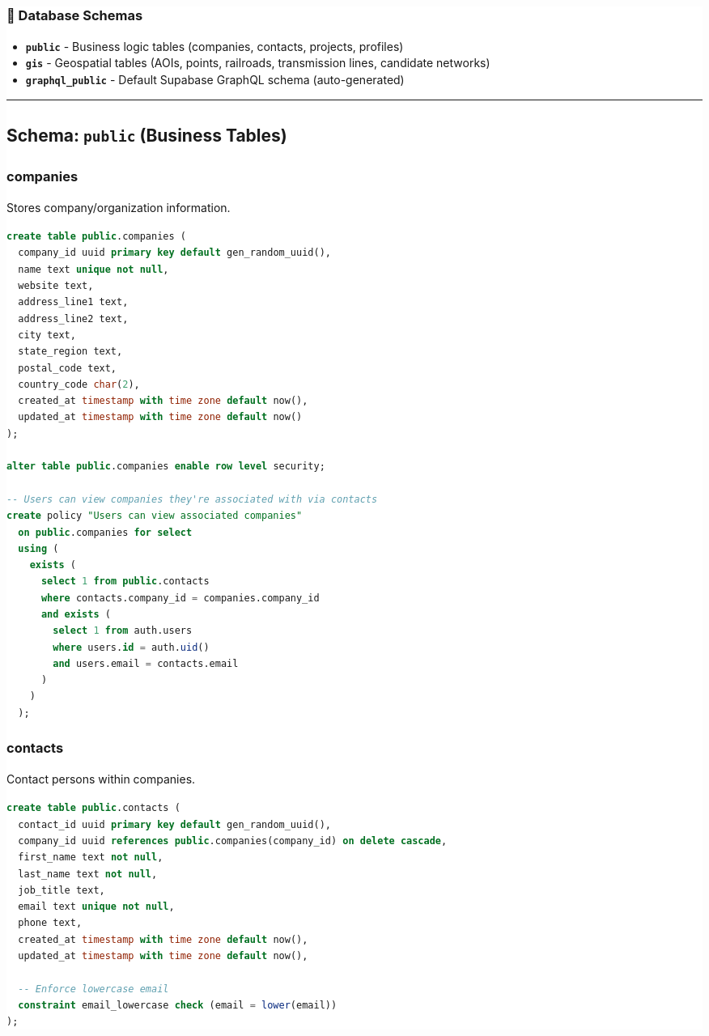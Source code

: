 ### 📂 Database Schemas
- **`public`** - Business logic tables (companies, contacts, projects, profiles)
- **`gis`** - Geospatial tables (AOIs, points, railroads, transmission lines, candidate networks)
- **`graphql_public`** - Default Supabase GraphQL schema (auto-generated)

---

## Schema: `public` (Business Tables)

### companies
Stores company/organization information.

```sql
create table public.companies (
  company_id uuid primary key default gen_random_uuid(),
  name text unique not null,
  website text,
  address_line1 text,
  address_line2 text,
  city text,
  state_region text,
  postal_code text,
  country_code char(2),
  created_at timestamp with time zone default now(),
  updated_at timestamp with time zone default now()
);

alter table public.companies enable row level security;

-- Users can view companies they're associated with via contacts
create policy "Users can view associated companies"
  on public.companies for select
  using (
    exists (
      select 1 from public.contacts
      where contacts.company_id = companies.company_id
      and exists (
        select 1 from auth.users
        where users.id = auth.uid()
        and users.email = contacts.email
      )
    )
  );
```

### contacts
Contact persons within companies.

```sql
create table public.contacts (
  contact_id uuid primary key default gen_random_uuid(),
  company_id uuid references public.companies(company_id) on delete cascade,
  first_name text not null,
  last_name text not null,
  job_title text,
  email text unique not null,
  phone text,
  created_at timestamp with time zone default now(),
  updated_at timestamp with time zone default now(),
  
  -- Enforce lowercase email
  constraint email_lowercase check (email = lower(email))
);
```